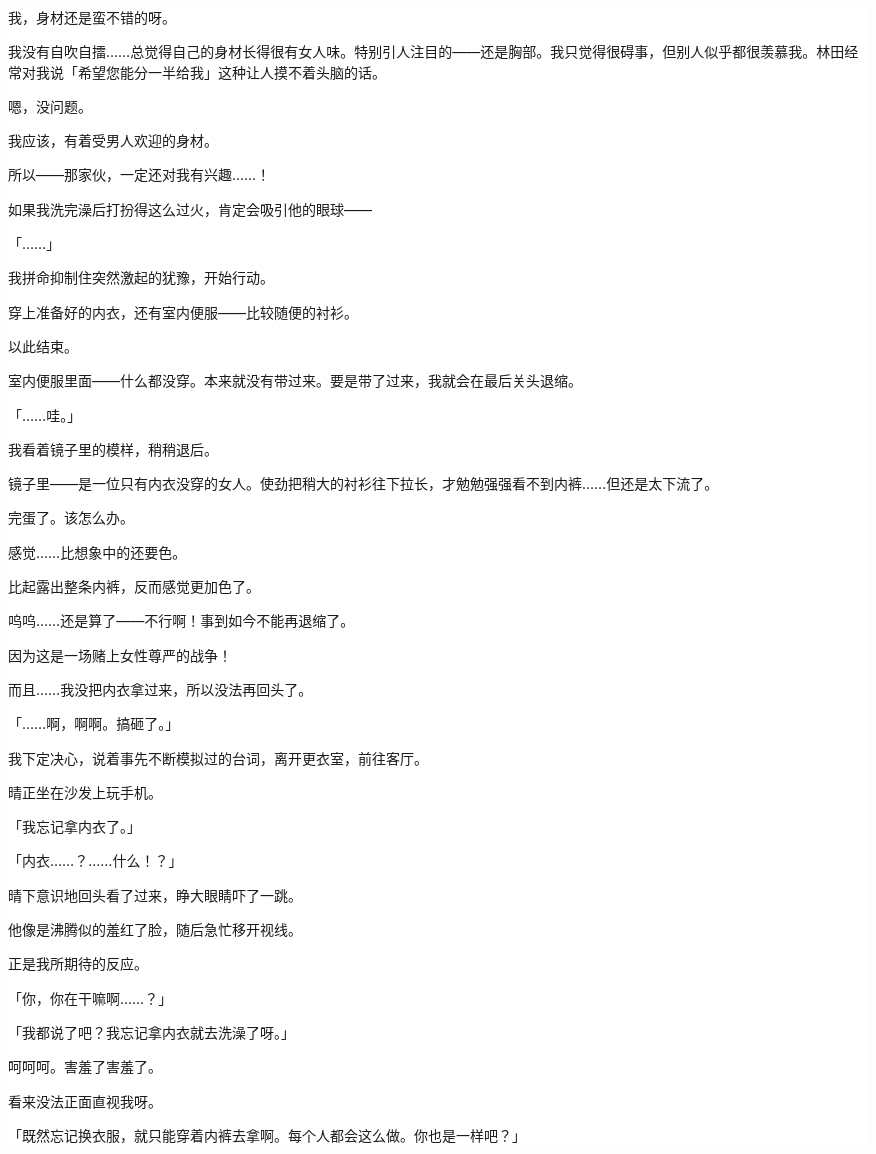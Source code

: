 我，身材还是蛮不错的呀。

我没有自吹自擂……总觉得自己的身材长得很有女人味。特别引人注目的——还是胸部。我只觉得很碍事，但别人似乎都很羡慕我。林田经常对我说「希望您能分一半给我」这种让人摸不着头脑的话。

嗯，没问题。

我应该，有着受男人欢迎的身材。

所以——那家伙，一定还对我有兴趣……！

如果我洗完澡后打扮得这么过火，肯定会吸引他的眼球——

「……」

我拼命抑制住突然激起的犹豫，开始行动。

穿上准备好的内衣，还有室内便服——比较随便的衬衫。

以此结束。

室内便服里面——什么都没穿。本来就没有带过来。要是带了过来，我就会在最后关头退缩。

「……哇。」

我看着镜子里的模样，稍稍退后。

镜子里——是一位只有内衣没穿的女人。使劲把稍大的衬衫往下拉长，才勉勉强强看不到内裤……但还是太下流了。

完蛋了。该怎么办。

感觉……比想象中的还要色。

比起露出整条内裤，反而感觉更加色了。

呜呜……还是算了——不行啊！事到如今不能再退缩了。

因为这是一场赌上女性尊严的战争！

而且……我没把内衣拿过来，所以没法再回头了。

「……啊，啊啊。搞砸了。」

我下定决心，说着事先不断模拟过的台词，离开更衣室，前往客厅。

晴正坐在沙发上玩手机。

「我忘记拿内衣了。」

「内衣……？……什么！？」

晴下意识地回头看了过来，睁大眼睛吓了一跳。

他像是沸腾似的羞红了脸，随后急忙移开视线。

正是我所期待的反应。

「你，你在干嘛啊……？」

「我都说了吧？我忘记拿内衣就去洗澡了呀。」

呵呵呵。害羞了害羞了。

看来没法正面直视我呀。

「既然忘记换衣服，就只能穿着内裤去拿啊。每个人都会这么做。你也是一样吧？」
